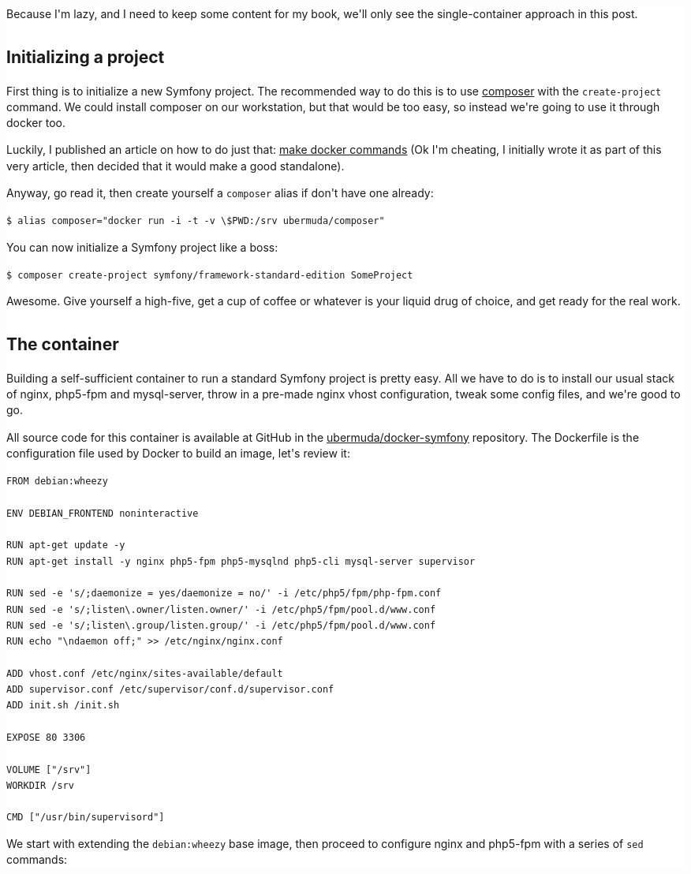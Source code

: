 Because I'm lazy, and I need to keep some content for my book, we'll only see the single-container approach in this post.

## Initializing a project

First thing is to initialize a new Symfony project. The recommended way to do this is to use [composer](http://getcomposer.org/) with the `create-project` command. We could install composer on our workstation, but that would be too easy, so instead we're going to use it through docker too.

Luckily, I published an article on how to do just that: [make docker commands](http://geoffrey.io/making-docker-commands.html) (Ok I'm cheating, I initially wrote it as part of this very article, then decided that it would make a good standalone).

Anyway, go read it, then create yourself a `composer` alias if don't have one already:

	$ alias composer="docker run -i -t -v \$PWD:/srv ubermuda/composer"

You can now initialize a Symfony project like a boss:

	$ composer create-project symfony/framework-standard-edition SomeProject

Awesome. Give yourself a high-five, get a cup of coffee or whatever is your liquid drug of choice, and get ready for the real work.

## The container

Building a self-sufficient container to run a standard Symfony project is pretty easy. All we have to do is to install our usual stack of nginx, php5-fpm and mysql-server, throw in a pre-made nginx vhost configuration, tweak some config files, and we're good to go.

All source code for this container is available at GitHub in the [ubermuda/docker-symfony](https://github.com/ubermuda/docker-symfony) repository. The Dockerfile is the configuration file used by Docker to build an image, let's review it:

	FROM debian:wheezy
	
	ENV DEBIAN_FRONTEND noninteractive
	
	RUN apt-get update -y
	RUN apt-get install -y nginx php5-fpm php5-mysqlnd php5-cli mysql-server supervisor
	
	RUN sed -e 's/;daemonize = yes/daemonize = no/' -i /etc/php5/fpm/php-fpm.conf
	RUN sed -e 's/;listen\.owner/listen.owner/' -i /etc/php5/fpm/pool.d/www.conf
	RUN sed -e 's/;listen\.group/listen.group/' -i /etc/php5/fpm/pool.d/www.conf
	RUN echo "\ndaemon off;" >> /etc/nginx/nginx.conf
	
	ADD vhost.conf /etc/nginx/sites-available/default
	ADD supervisor.conf /etc/supervisor/conf.d/supervisor.conf
	ADD init.sh /init.sh
	
	EXPOSE 80 3306
	
	VOLUME ["/srv"]
	WORKDIR /srv
	
	CMD ["/usr/bin/supervisord"]

We start with extending the `debian:wheezy` base image, then proceed to configure nginx and php5-fpm with a series of `sed` commands:
